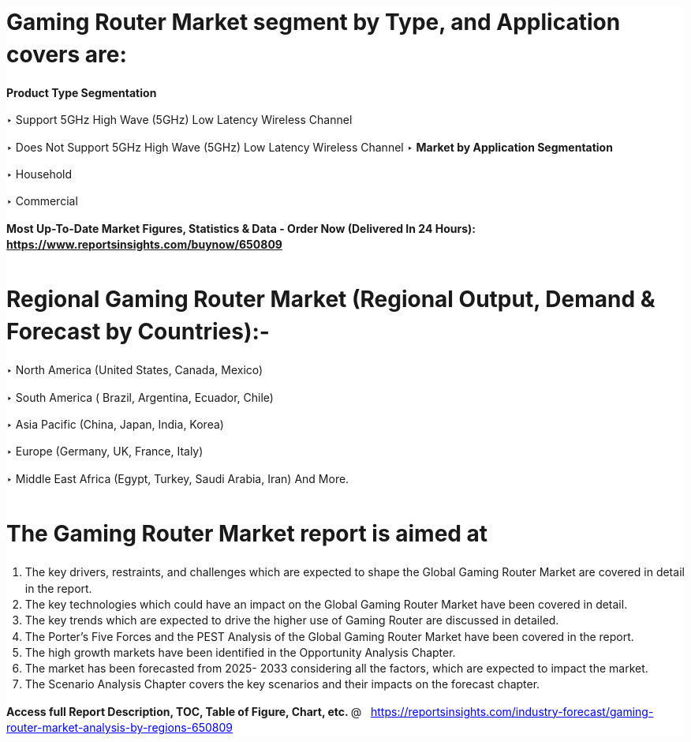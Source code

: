 # <strong>Gaming Router Market segment by Type, and Application covers are:</strong>

<strong>Product Type Segmentation</strong>

‣ Support 5GHz High Wave (5GHz) Low Latency Wireless Channel

‣ Does Not Support 5GHz High Wave (5GHz) Low Latency Wireless Channel
‣ 
<strong>Market by Application Segmentation</strong>

‣ Household

‣ Commercial

<strong>Most Up-To-Date Market Figures, Statistics & Data - Order Now (Delivered In 24 Hours): <a href=https://www.reportsinsights.com/buynow/650809>https://www.reportsinsights.com/buynow/650809</a></strong>

# <strong>Regional Gaming Router Market (Regional Output, Demand &amp; Forecast by Countries):-</strong>

‣ North America (United States, Canada, Mexico)

‣ South America ( Brazil, Argentina, Ecuador, Chile)

‣ Asia Pacific (China, Japan, India, Korea)

‣ Europe (Germany, UK, France, Italy)

‣ Middle East Africa (Egypt, Turkey, Saudi Arabia, Iran) And More.

# <strong>The Gaming Router Market report is aimed at</strong>
<ol>
  <li>The key drivers, restraints, and challenges which are expected to shape the Global Gaming Router Market are covered in detail in the report.</li>
  <li>The key technologies which could have an impact on the Global Gaming Router Market have been covered in detail.</li>
  <li>The key trends which are expected to drive the higher use of Gaming Router are discussed in detailed.</li>
  <li>The Porter’s Five Forces and the PEST Analysis of the Global Gaming Router Market have been covered in the report.</li>
  <li>The high growth markets have been identified in the Opportunity Analysis Chapter.</li>
  <li>The market has been forecasted from 2025- 2033 considering all the factors, which are expected to impact the market.</li>
  <li>The Scenario Analysis Chapter covers the key scenarios and their impacts on the forecast chapter.</li>
</ol>
<strong>Access full Report Description, TOC, Table of Figure, Chart, etc. </strong>@   <a href=https://reportsinsights.com/industry-forecast/gaming-router-market-analysis-by-regions-650809 style=color:#0000ff;>https://reportsinsights.com/industry-forecast/gaming-router-market-analysis-by-regions-650809</a>
